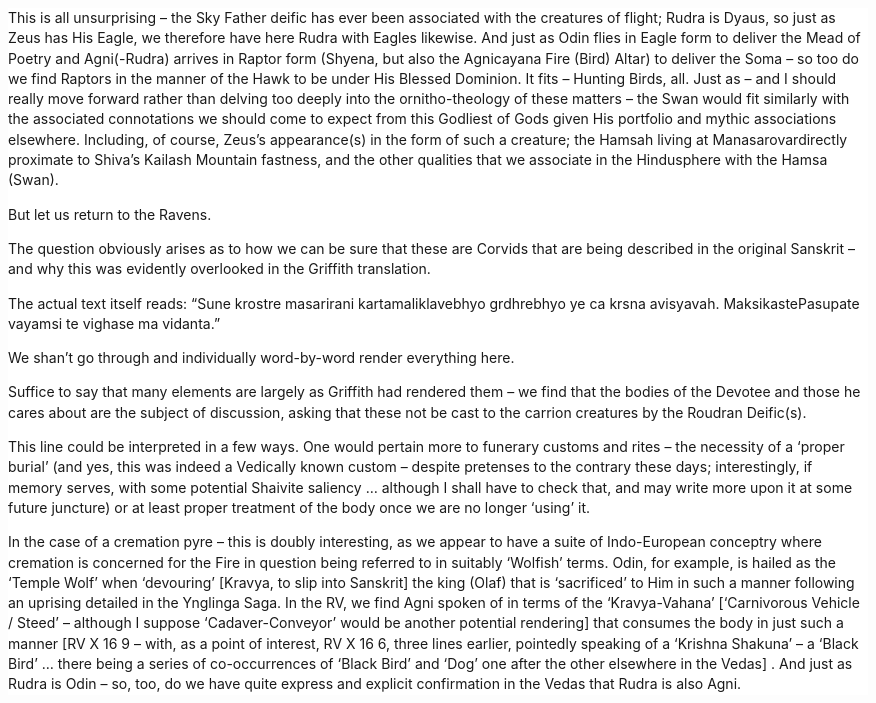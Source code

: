 This is all unsurprising – the Sky Father deific has ever been
associated with the creatures of flight; Rudra is Dyaus, so just as Zeus
has His Eagle, we therefore have here Rudra with Eagles likewise. And
just as Odin flies in Eagle form to deliver the Mead of Poetry and
Agni(-Rudra) arrives in Raptor form (Shyena, but also the Agnicayana
Fire (Bird) Altar) to deliver the Soma – so too do we find Raptors in
the manner of the Hawk to be under His Blessed Dominion. It fits –
Hunting Birds, all. Just as – and I should really move forward rather
than delving too deeply into the ornitho-theology of these matters – the
Swan would fit similarly with the associated connotations we should come
to expect from this Godliest of Gods given His portfolio and mythic
associations elsewhere. Including, of course, Zeus’s appearance(s) in
the form of such a creature; the Hamsah living at Manasarovardirectly
proximate to Shiva’s Kailash Mountain fastness, and the other qualities
that we associate in the Hindusphere with the Hamsa (Swan).

But let us return to the Ravens.

The question obviously arises as to how we can be sure that these are
Corvids that are being described in the original Sanskrit – and why this
was evidently overlooked in the Griffith translation.

The actual text itself reads: “Sune krostre masarirani
kartamaliklavebhyo grdhrebhyo ye ca krsna avisyavah. MaksikastePasupate
vayamsi te vighase ma vidanta.”

We shan’t go through and individually word-by-word render everything
here.

Suffice to say that many elements are largely as Griffith had rendered
them – we find that the bodies of the Devotee and those he cares about
are the subject of discussion, asking that these not be cast to the
carrion creatures by the Roudran Deific(s).  
  
This line could be interpreted in a few ways. One would pertain more to
funerary customs and rites – the necessity of a ‘proper burial’ (and
yes, this was indeed a Vedically known custom – despite pretenses to the
contrary these days; interestingly, if memory serves, with some
potential Shaivite saliency … although I shall have to check that, and
may write more upon it at some future juncture) or at least proper
treatment of the body once we are no longer ‘using’ it.  
  
In the case of a cremation pyre – this is doubly interesting, as we
appear to have a suite of Indo-European conceptry where cremation is
concerned for the Fire in question being referred to in suitably
‘Wolfish’ terms. Odin, for example, is hailed as the ‘Temple Wolf’ when
‘devouring’ \[Kravya, to slip into Sanskrit\] the king (Olaf) that is
‘sacrificed’ to Him in such a manner following an uprising detailed in
the Ynglinga Saga. In the RV, we find Agni spoken of in terms of the
‘Kravya-Vahana’ \[‘Carnivorous Vehicle / Steed’ – although I suppose
‘Cadaver-Conveyor’ would be another potential rendering\] that consumes
the body in just such a manner \[RV X 16 9 – with, as a point of
interest, RV X 16 6, three lines earlier, pointedly speaking of a
‘Krishna Shakuna’ – a ‘Black Bird’ … there being a series of
co-occurrences of ‘Black Bird’ and ‘Dog’ one after the other elsewhere
in the Vedas\] . And just as Rudra is Odin – so, too, do we have quite
express and explicit confirmation in the Vedas that Rudra is also Agni.
